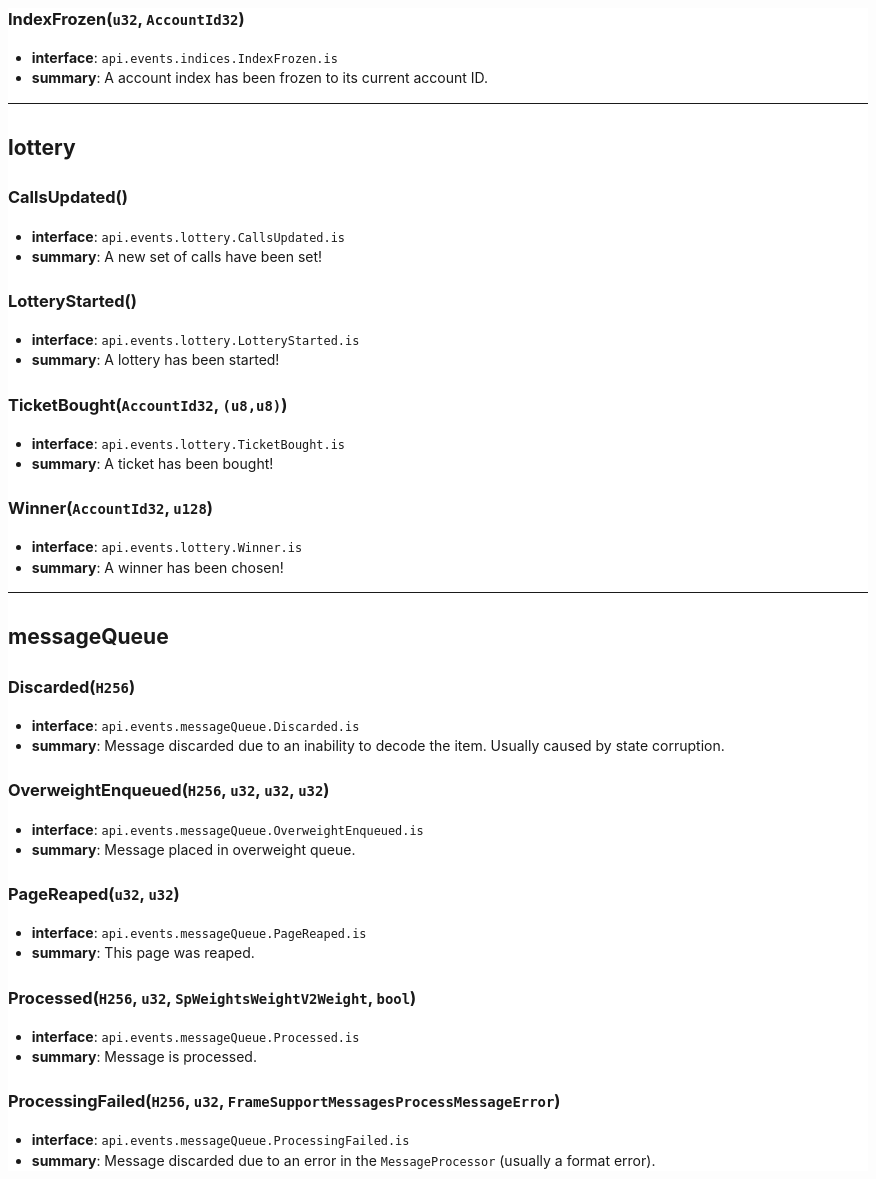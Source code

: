 ### IndexFrozen(`u32`, `AccountId32`)
- **interface**: `api.events.indices.IndexFrozen.is`
- **summary**:    A account index has been frozen to its current account ID. 

___


## lottery
 
### CallsUpdated()
- **interface**: `api.events.lottery.CallsUpdated.is`
- **summary**:    A new set of calls have been set! 
 
### LotteryStarted()
- **interface**: `api.events.lottery.LotteryStarted.is`
- **summary**:    A lottery has been started! 
 
### TicketBought(`AccountId32`, `(u8,u8)`)
- **interface**: `api.events.lottery.TicketBought.is`
- **summary**:    A ticket has been bought! 
 
### Winner(`AccountId32`, `u128`)
- **interface**: `api.events.lottery.Winner.is`
- **summary**:    A winner has been chosen! 

___


## messageQueue
 
### Discarded(`H256`)
- **interface**: `api.events.messageQueue.Discarded.is`
- **summary**:    Message discarded due to an inability to decode the item. Usually caused by state  corruption. 
 
### OverweightEnqueued(`H256`, `u32`, `u32`, `u32`)
- **interface**: `api.events.messageQueue.OverweightEnqueued.is`
- **summary**:    Message placed in overweight queue. 
 
### PageReaped(`u32`, `u32`)
- **interface**: `api.events.messageQueue.PageReaped.is`
- **summary**:    This page was reaped. 
 
### Processed(`H256`, `u32`, `SpWeightsWeightV2Weight`, `bool`)
- **interface**: `api.events.messageQueue.Processed.is`
- **summary**:    Message is processed. 
 
### ProcessingFailed(`H256`, `u32`, `FrameSupportMessagesProcessMessageError`)
- **interface**: `api.events.messageQueue.ProcessingFailed.is`
- **summary**:    Message discarded due to an error in the `MessageProcessor` (usually a format error). 
